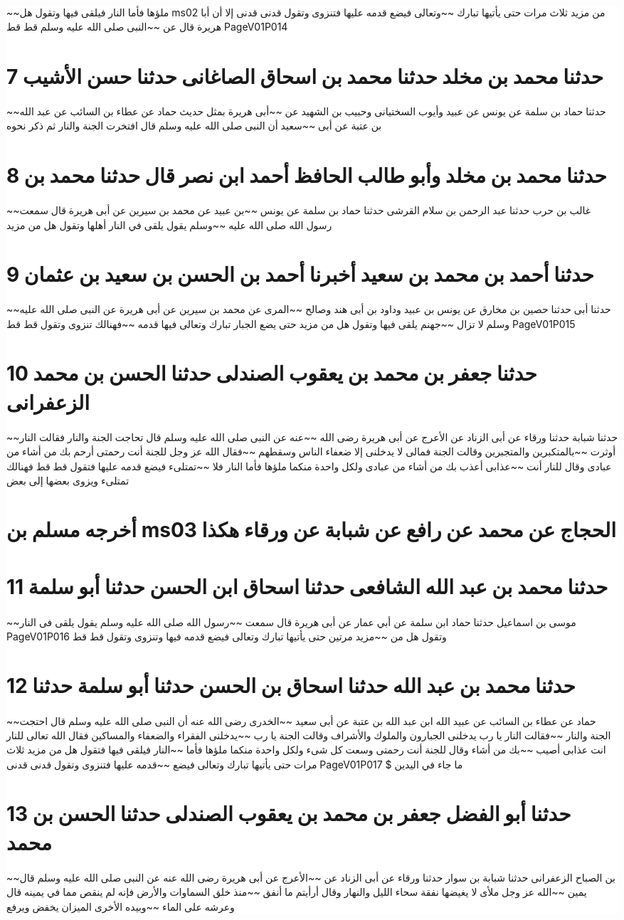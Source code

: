 ~~ملؤها فأما النار فيلقى فيها وتقول هل ms02 من مزيد ثلاث مرات حتى يأتيها تبارك
~~وتعالى فيضع قدمه عليها فتنزوى وتقول قدنى قدنى إلا أن أبا هريرة قال عن
~~النبى صلى الله عليه وسلم قط قط PageV01P014
# 7 حدثنا محمد بن مخلد حدثنا محمد بن اسحاق الصاغانى حدثنا حسن الأشيب
~~حدثنا حماد بن سلمة عن يونس عن عبيد وأيوب السختيانى وحبيب بن الشهيد عن
~~أبى هريرة بمثل حديث حماد عن عطاء بن السائب عن عبد الله بن عتبة عن أبى
~~سعيد أن النبى صلى الله عليه وسلم قال افتخرت الجنة والنار ثم ذكر نحوه
# 8 حدثنا محمد بن مخلد وأبو طالب الحافظ أحمد ابن نصر قال حدثنا محمد بن
~~غالب بن حرب حدثنا عبد الرحمن بن سلام القرشى حدثنا حماد بن سلمة عن يونس
~~بن عبيد عن محمد بن سيرين عن أبى هريرة قال سمعت رسول الله صلى الله عليه
~~وسلم يقول يلقى في النار أهلها وتقول هل من مزيد
# 9 حدثنا أحمد بن محمد بن سعيد أخبرنا أحمد بن الحسن بن سعيد بن عثمان
~~حدثنا أبى حدثنا حصين بن مخارق عن يونس بن عبيد وداود بن أبى هند وصالح
~~المرى عن محمد بن سيرين عن أبى هريرة عن النبى صلى الله عليه وسلم لا تزال
~~جهنم يلقى فيها وتقول هل من مزيد حتى يضع الجبار تبارك وتعالى فيها قدمه
~~فهنالك تنزوى وتقول قط قط PageV01P015
# 10 حدثنا جعفر بن محمد بن يعقوب الصندلى حدثنا الحسن بن محمد الزعفرانى
~~حدثنا شبابة حدثنا ورقاء عن أبى الزناد عن الأعرج عن أبى هريرة رضى الله
~~عنه عن النبى صلى الله عليه وسلم قال تحاجت الجنة والنار فقالت النار أوثرت
~~بالمتكبرين والمتجبرين وقالت الجنة فمالى لا يدخلنى إلا ضعفاء الناس وسقطهم
~~فقال الله عز وجل للجنة أنت رحمتى أرحم بك من أشاء من عبادى وقال للنار أنت
~~عذابى أعذب بك من أشاء من عبادى ولكل واحدة منكما ملؤها فأما النار فلا
~~تمتلىء فيضع قدمه عليها فتقول قط قط فهنالك تمتلىء ويزوى بعضها إلى بعض
# أخرجه مسلم بن ms03 الحجاج عن محمد عن رافع عن شبابة عن ورقاء هكذا
# 11 حدثنا محمد بن عبد الله الشافعى حدثنا اسحاق ابن الحسن حدثنا أبو سلمة
~~موسى بن اسماعيل حدثنا حماد ابن سلمة عن أبي عمار عن أبى هريرة قال سمعت
~~رسول الله صلى الله عليه وسلم يقول يلقى فى النار PageV01P016 وتقول هل من
~~مزيد مرتين حتى يأتيها تبارك وتعالى فيضع قدمه فيها وتنزوى وتقول قط قط
# 12 حدثنا محمد بن عبد الله حدثنا اسحاق بن الحسن حدثنا أبو سلمة حدثنا
~~حماد عن عطاء بن السائب عن عبيد الله ابن عبد الله بن عتبة عن أبى سعيد
~~الخدرى رضى الله عنه أن النبى صلى الله عليه وسلم قال احتجت الجنة والنار
~~فقالت النار يا رب يدخلنى الجبارون والملوك والأشراف وقالت الجنة يا رب
~~يدخلنى الفقراء والضعفاء والمساكين فقال الله تعالى للنار انت عذابى أصيب
~~بك من أشاء وقال للجنة أنت رحمتى وسعت كل شىء ولكل واحدة منكما ملؤها فأما
~~النار فيلقى فيها فتقول هل من مزيد ثلاث مرات حتى يأتيها تبارك وتعالى فيضع
~~قدمه عليها فتنزوى وتقول قدنى قدنى PageV01P017 $ ما جاء في اليدين
# 13 حدثنا أبو الفضل جعفر بن محمد بن يعقوب الصندلى حدثنا الحسن بن محمد
~~بن الصباح الزعفرانى حدثنا شبابة بن سوار حدثنا ورقاء عن أبى الزناد عن
~~الأعرج عن أبى هريرة رضى الله عنه عن النبى صلى الله عليه وسلم قال يمين
~~الله عز وجل ملأى لا يغيضها نفقة سحاء الليل والنهار وقال أرأيتم ما أنفق
~~منذ خلق السماوات والأرض فإنه لم ينقص مما في يمينه قال وعرشه على الماء
~~وبيده الأخرى الميزان يخفض ويرفع